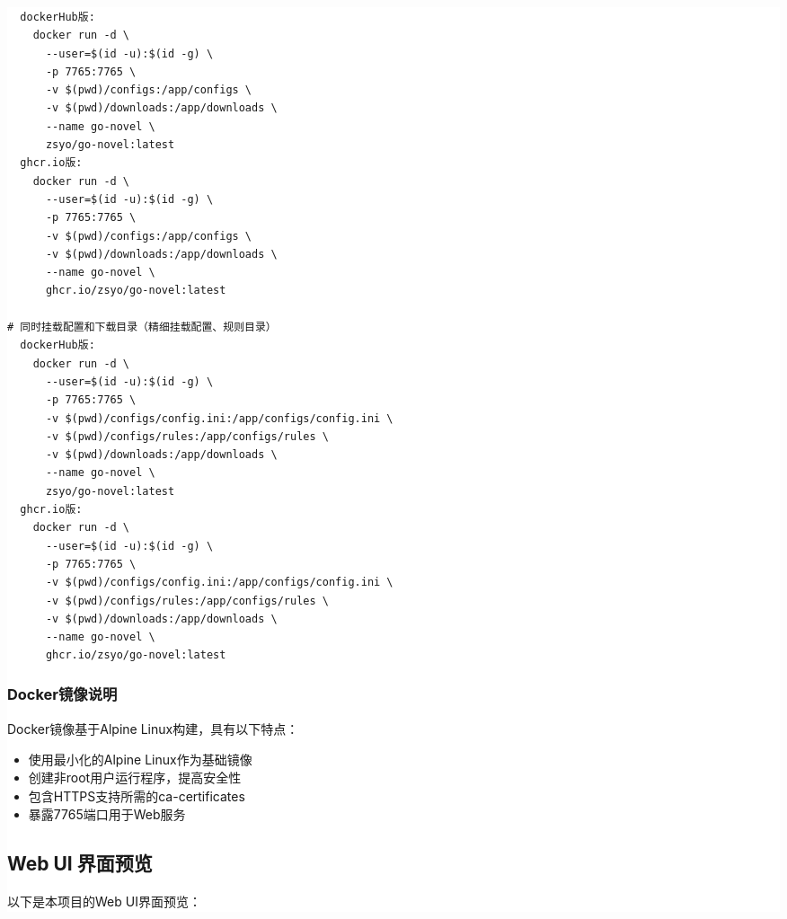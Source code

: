```
  dockerHub版:
    docker run -d \
      --user=$(id -u):$(id -g) \
      -p 7765:7765 \
      -v $(pwd)/configs:/app/configs \
      -v $(pwd)/downloads:/app/downloads \
      --name go-novel \
      zsyo/go-novel:latest
  ghcr.io版:
    docker run -d \
      --user=$(id -u):$(id -g) \
      -p 7765:7765 \
      -v $(pwd)/configs:/app/configs \
      -v $(pwd)/downloads:/app/downloads \
      --name go-novel \
      ghcr.io/zsyo/go-novel:latest

# 同时挂载配置和下载目录（精细挂载配置、规则目录）
  dockerHub版:
    docker run -d \
      --user=$(id -u):$(id -g) \
      -p 7765:7765 \
      -v $(pwd)/configs/config.ini:/app/configs/config.ini \
      -v $(pwd)/configs/rules:/app/configs/rules \
      -v $(pwd)/downloads:/app/downloads \
      --name go-novel \
      zsyo/go-novel:latest
  ghcr.io版:
    docker run -d \
      --user=$(id -u):$(id -g) \
      -p 7765:7765 \
      -v $(pwd)/configs/config.ini:/app/configs/config.ini \
      -v $(pwd)/configs/rules:/app/configs/rules \
      -v $(pwd)/downloads:/app/downloads \
      --name go-novel \
      ghcr.io/zsyo/go-novel:latest
```

### Docker镜像说明

Docker镜像基于Alpine Linux构建，具有以下特点：
- 使用最小化的Alpine Linux作为基础镜像
- 创建非root用户运行程序，提高安全性
- 包含HTTPS支持所需的ca-certificates
- 暴露7765端口用于Web服务

## Web UI 界面预览

以下是本项目的Web UI界面预览：

<p align="center">